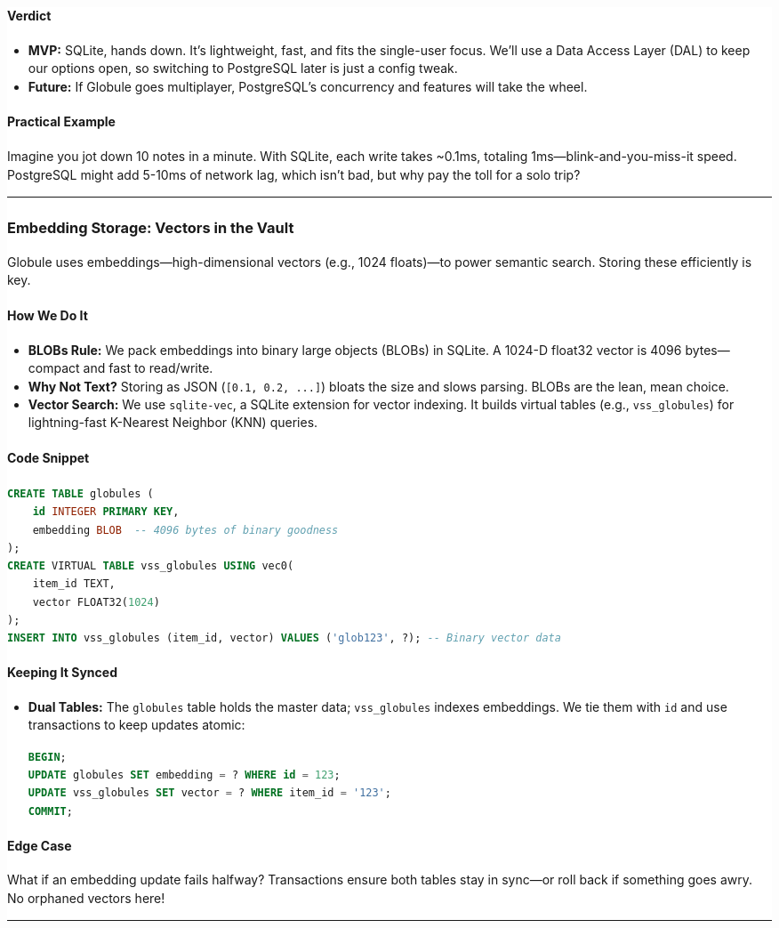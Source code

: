 #### **Verdict**
- **MVP:** SQLite, hands down. It’s lightweight, fast, and fits the single-user focus. We’ll use a Data Access Layer (DAL) to keep our options open, so switching to PostgreSQL later is just a config tweak.
- **Future:** If Globule goes multiplayer, PostgreSQL’s concurrency and features will take the wheel.

#### **Practical Example**
Imagine you jot down 10 notes in a minute. With SQLite, each write takes ~0.1ms, totaling 1ms—blink-and-you-miss-it speed. PostgreSQL might add 5-10ms of network lag, which isn’t bad, but why pay the toll for a solo trip?

---

### Embedding Storage: Vectors in the Vault
Globule uses embeddings—high-dimensional vectors (e.g., 1024 floats)—to power semantic search. Storing these efficiently is key.

#### **How We Do It**
- **BLOBs Rule:** We pack embeddings into binary large objects (BLOBs) in SQLite. A 1024-D float32 vector is 4096 bytes—compact and fast to read/write.
- **Why Not Text?** Storing as JSON (`[0.1, 0.2, ...]`) bloats the size and slows parsing. BLOBs are the lean, mean choice.
- **Vector Search:** We use `sqlite-vec`, a SQLite extension for vector indexing. It builds virtual tables (e.g., `vss_globules`) for lightning-fast K-Nearest Neighbor (KNN) queries.

#### **Code Snippet**
```sql
CREATE TABLE globules (
    id INTEGER PRIMARY KEY,
    embedding BLOB  -- 4096 bytes of binary goodness
);
CREATE VIRTUAL TABLE vss_globules USING vec0(
    item_id TEXT,
    vector FLOAT32(1024)
);
INSERT INTO vss_globules (item_id, vector) VALUES ('glob123', ?); -- Binary vector data
```

#### **Keeping It Synced**
- **Dual Tables:** The `globules` table holds the master data; `vss_globules` indexes embeddings. We tie them with `id` and use transactions to keep updates atomic:
  ```sql
  BEGIN;
  UPDATE globules SET embedding = ? WHERE id = 123;
  UPDATE vss_globules SET vector = ? WHERE item_id = '123';
  COMMIT;
  ```

#### **Edge Case**
What if an embedding update fails halfway? Transactions ensure both tables stay in sync—or roll back if something goes awry. No orphaned vectors here!

---